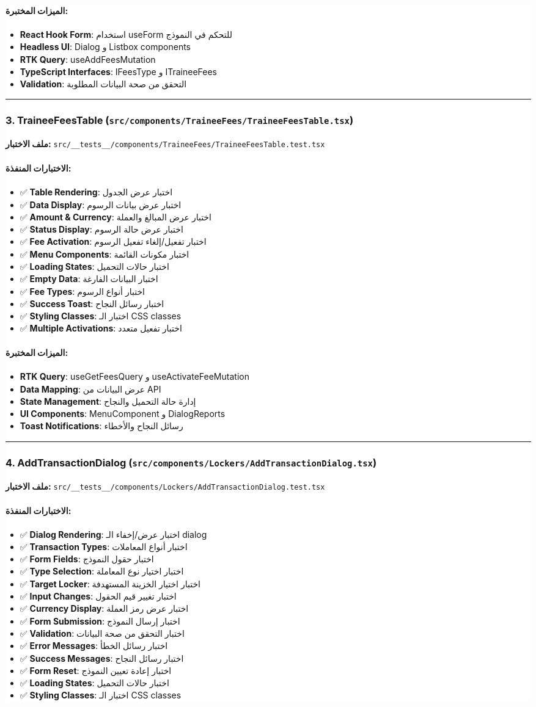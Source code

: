 #### الميزات المختبرة:
- **React Hook Form**: استخدام useForm للتحكم في النموذج
- **Headless UI**: Dialog و Listbox components
- **RTK Query**: useAddFeesMutation
- **TypeScript Interfaces**: IFeesType و ITraineeFees
- **Validation**: التحقق من صحة البيانات المطلوبة

---

### 3. TraineeFeesTable (`src/components/TraineeFees/TraineeFeesTable.tsx`)
**ملف الاختبار:** `src/__tests__/components/TraineeFees/TraineeFeesTable.test.tsx`

#### الاختبارات المنفذة:
- ✅ **Table Rendering**: اختبار عرض الجدول
- ✅ **Data Display**: اختبار عرض بيانات الرسوم
- ✅ **Amount & Currency**: اختبار عرض المبالغ والعملة
- ✅ **Status Display**: اختبار عرض حالة الرسوم
- ✅ **Fee Activation**: اختبار تفعيل/إلغاء تفعيل الرسوم
- ✅ **Menu Components**: اختبار مكونات القائمة
- ✅ **Loading States**: اختبار حالات التحميل
- ✅ **Empty Data**: اختبار البيانات الفارغة
- ✅ **Fee Types**: اختبار أنواع الرسوم
- ✅ **Success Toast**: اختبار رسائل النجاح
- ✅ **Styling Classes**: اختبار الـ CSS classes
- ✅ **Multiple Activations**: اختبار تفعيل متعدد

#### الميزات المختبرة:
- **RTK Query**: useGetFeesQuery و useActivateFeeMutation
- **Data Mapping**: عرض البيانات من API
- **State Management**: إدارة حالة التحميل والنجاح
- **UI Components**: MenuComponent و DialogReports
- **Toast Notifications**: رسائل النجاح والأخطاء

---

### 4. AddTransactionDialog (`src/components/Lockers/AddTransactionDialog.tsx`)
**ملف الاختبار:** `src/__tests__/components/Lockers/AddTransactionDialog.test.tsx`

#### الاختبارات المنفذة:
- ✅ **Dialog Rendering**: اختبار عرض/إخفاء الـ dialog
- ✅ **Transaction Types**: اختبار أنواع المعاملات
- ✅ **Form Fields**: اختبار حقول النموذج
- ✅ **Type Selection**: اختبار اختيار نوع المعاملة
- ✅ **Target Locker**: اختبار اختيار الخزينة المستهدفة
- ✅ **Input Changes**: اختبار تغيير قيم الحقول
- ✅ **Currency Display**: اختبار عرض رمز العملة
- ✅ **Form Submission**: اختبار إرسال النموذج
- ✅ **Validation**: اختبار التحقق من صحة البيانات
- ✅ **Error Messages**: اختبار رسائل الخطأ
- ✅ **Success Messages**: اختبار رسائل النجاح
- ✅ **Form Reset**: اختبار إعادة تعيين النموذج
- ✅ **Loading States**: اختبار حالات التحميل
- ✅ **Styling Classes**: اختبار الـ CSS classes
